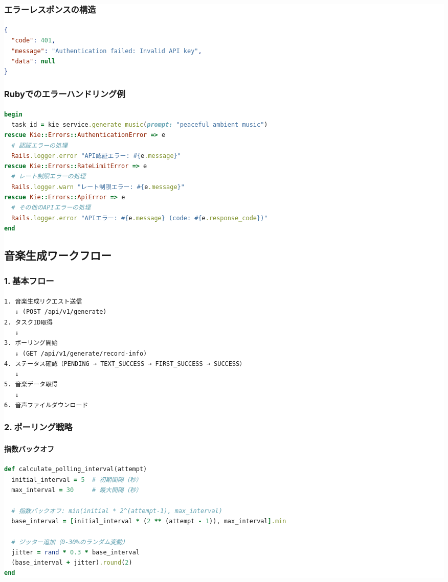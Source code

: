 ### エラーレスポンスの構造

```json
{
  "code": 401,
  "message": "Authentication failed: Invalid API key",
  "data": null
}
```

### Rubyでのエラーハンドリング例

```ruby
begin
  task_id = kie_service.generate_music(prompt: "peaceful ambient music")
rescue Kie::Errors::AuthenticationError => e
  # 認証エラーの処理
  Rails.logger.error "API認証エラー: #{e.message}"
rescue Kie::Errors::RateLimitError => e
  # レート制限エラーの処理
  Rails.logger.warn "レート制限エラー: #{e.message}"
rescue Kie::Errors::ApiError => e
  # その他のAPIエラーの処理
  Rails.logger.error "APIエラー: #{e.message} (code: #{e.response_code})"
end
```

## 音楽生成ワークフロー

### 1. 基本フロー

```
1. 音楽生成リクエスト送信
   ↓ (POST /api/v1/generate)
2. タスクID取得
   ↓
3. ポーリング開始
   ↓ (GET /api/v1/generate/record-info)
4. ステータス確認（PENDING → TEXT_SUCCESS → FIRST_SUCCESS → SUCCESS）
   ↓
5. 音楽データ取得
   ↓
6. 音声ファイルダウンロード
```

### 2. ポーリング戦略

#### 指数バックオフ

```ruby
def calculate_polling_interval(attempt)
  initial_interval = 5  # 初期間隔（秒）
  max_interval = 30     # 最大間隔（秒）
  
  # 指数バックオフ: min(initial * 2^(attempt-1), max_interval)
  base_interval = [initial_interval * (2 ** (attempt - 1)), max_interval].min
  
  # ジッター追加（0-30%のランダム変動）
  jitter = rand * 0.3 * base_interval
  (base_interval + jitter).round(2)
end
```
